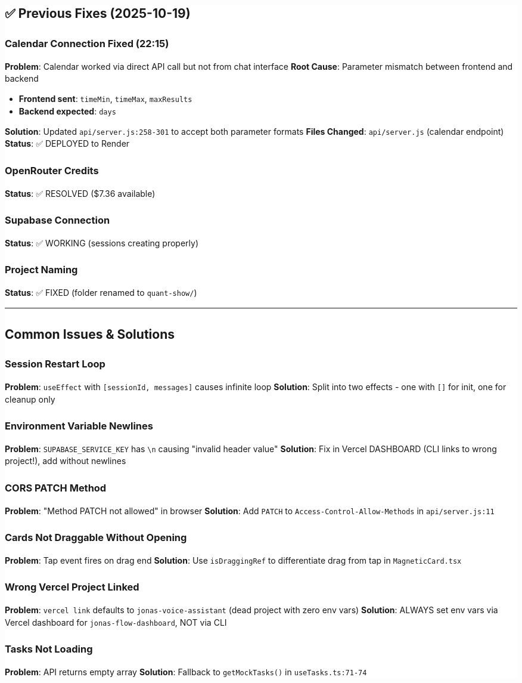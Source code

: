 
## ✅ Previous Fixes (2025-10-19)

### Calendar Connection Fixed (22:15)
**Problem**: Calendar worked via direct API call but not from chat interface
**Root Cause**: Parameter mismatch between frontend and backend
- **Frontend sent**: `timeMin`, `timeMax`, `maxResults`
- **Backend expected**: `days`

**Solution**: Updated `api/server.js:258-301` to accept both parameter formats
**Files Changed**: `api/server.js` (calendar endpoint)
**Status**: ✅ DEPLOYED to Render

### OpenRouter Credits
**Status**: ✅ RESOLVED ($7.36 available)

### Supabase Connection
**Status**: ✅ WORKING (sessions creating properly)

### Project Naming
**Status**: ✅ FIXED (folder renamed to `quant-show/`)

---

## Common Issues & Solutions

### Session Restart Loop
**Problem**: `useEffect` with `[sessionId, messages]` causes infinite loop
**Solution**: Split into two effects - one with `[]` for init, one for cleanup only

### Environment Variable Newlines
**Problem**: `SUPABASE_SERVICE_KEY` has `\n` causing "invalid header value"
**Solution**: Fix in Vercel DASHBOARD (CLI links to wrong project!), add without newlines

### CORS PATCH Method
**Problem**: "Method PATCH not allowed" in browser
**Solution**: Add `PATCH` to `Access-Control-Allow-Methods` in `api/server.js:11`

### Cards Not Draggable Without Opening
**Problem**: Tap event fires on drag end
**Solution**: Use `isDraggingRef` to differentiate drag from tap in `MagneticCard.tsx`

### Wrong Vercel Project Linked
**Problem**: `vercel link` defaults to `jonas-voice-assistant` (dead project with zero env vars)
**Solution**: ALWAYS set env vars via Vercel dashboard for `jonas-flow-dashboard`, NOT via CLI

### Tasks Not Loading
**Problem**: API returns empty array
**Solution**: Fallback to `getMockTasks()` in `useTasks.ts:71-74`
